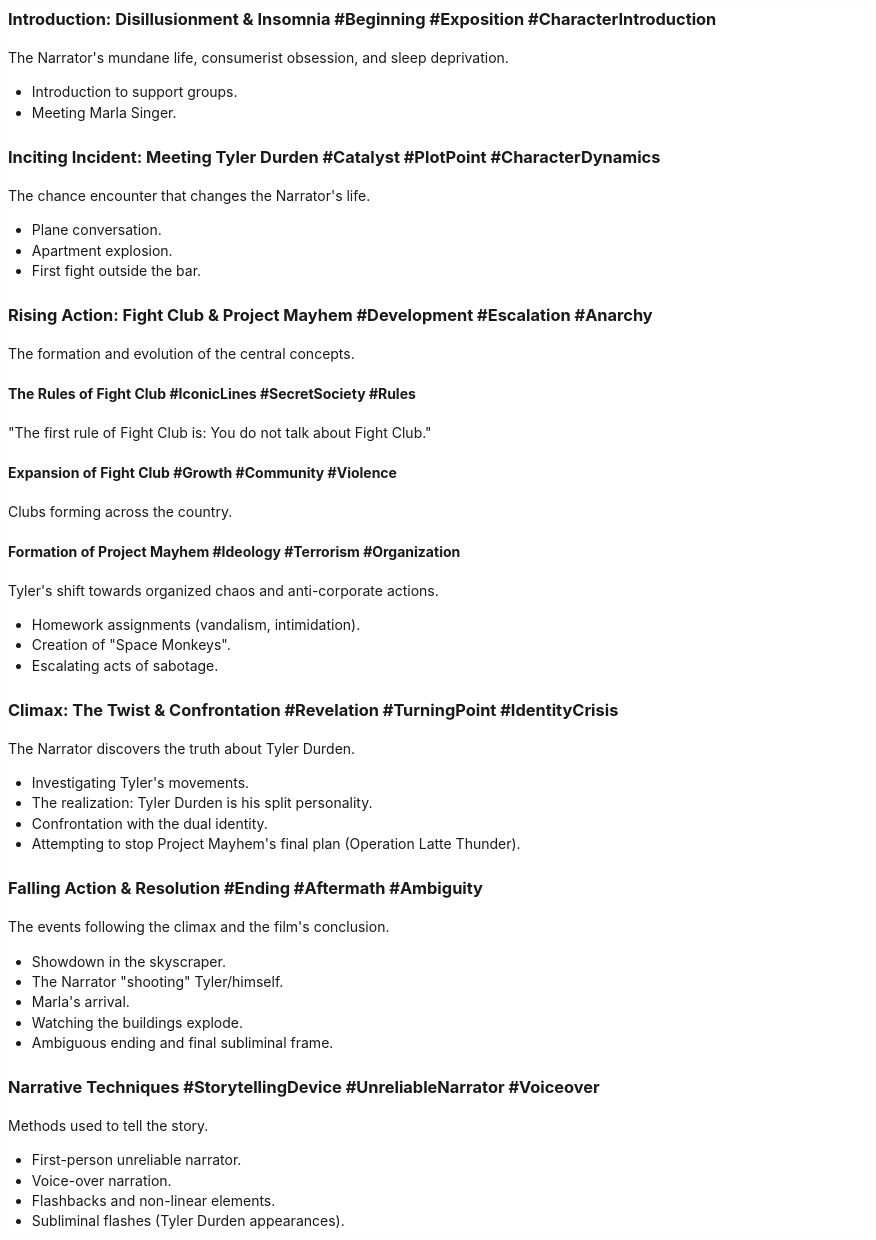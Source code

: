 ### Introduction: Disillusionment & Insomnia #Beginning #Exposition #CharacterIntroduction
The Narrator's mundane life, consumerist obsession, and sleep deprivation.
*   Introduction to support groups.
*   Meeting Marla Singer.

### Inciting Incident: Meeting Tyler Durden #Catalyst #PlotPoint #CharacterDynamics
The chance encounter that changes the Narrator's life.
*   Plane conversation.
*   Apartment explosion.
*   First fight outside the bar.

### Rising Action: Fight Club & Project Mayhem #Development #Escalation #Anarchy
The formation and evolution of the central concepts.
#### The Rules of Fight Club #IconicLines #SecretSociety #Rules
"The first rule of Fight Club is: You do not talk about Fight Club."
#### Expansion of Fight Club #Growth #Community #Violence
Clubs forming across the country.
#### Formation of Project Mayhem #Ideology #Terrorism #Organization
Tyler's shift towards organized chaos and anti-corporate actions.
*   Homework assignments (vandalism, intimidation).
*   Creation of "Space Monkeys".
*   Escalating acts of sabotage.

### Climax: The Twist & Confrontation #Revelation #TurningPoint #IdentityCrisis
The Narrator discovers the truth about Tyler Durden.
*   Investigating Tyler's movements.
*   The realization: Tyler Durden is his split personality.
*   Confrontation with the dual identity.
*   Attempting to stop Project Mayhem's final plan (Operation Latte Thunder).

### Falling Action & Resolution #Ending #Aftermath #Ambiguity
The events following the climax and the film's conclusion.
*   Showdown in the skyscraper.
*   The Narrator "shooting" Tyler/himself.
*   Marla's arrival.
*   Watching the buildings explode.
*   Ambiguous ending and final subliminal frame.

### Narrative Techniques #StorytellingDevice #UnreliableNarrator #Voiceover
Methods used to tell the story.
*   First-person unreliable narrator.
*   Voice-over narration.
*   Flashbacks and non-linear elements.
*   Subliminal flashes (Tyler Durden appearances).
